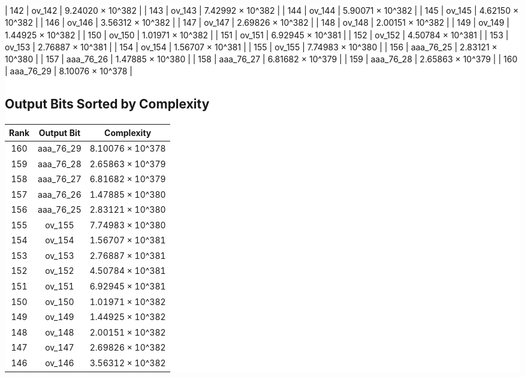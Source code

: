 | 142 | ov_142 | 9.24020 × 10^382 |
| 143 | ov_143 | 7.42992 × 10^382 |
| 144 | ov_144 | 5.90071 × 10^382 |
| 145 | ov_145 | 4.62150 × 10^382 |
| 146 | ov_146 | 3.56312 × 10^382 |
| 147 | ov_147 | 2.69826 × 10^382 |
| 148 | ov_148 | 2.00151 × 10^382 |
| 149 | ov_149 | 1.44925 × 10^382 |
| 150 | ov_150 | 1.01971 × 10^382 |
| 151 | ov_151 | 6.92945 × 10^381 |
| 152 | ov_152 | 4.50784 × 10^381 |
| 153 | ov_153 | 2.76887 × 10^381 |
| 154 | ov_154 | 1.56707 × 10^381 |
| 155 | ov_155 | 7.74983 × 10^380 |
| 156 | aaa_76_25 | 2.83121 × 10^380 |
| 157 | aaa_76_26 | 1.47885 × 10^380 |
| 158 | aaa_76_27 | 6.81682 × 10^379 |
| 159 | aaa_76_28 | 2.65863 × 10^379 |
| 160 | aaa_76_29 | 8.10076 × 10^378 |

## Output Bits Sorted by Complexity

| Rank | Output Bit | Complexity |
|:----:|:----------:|:----------:|
| 160 | aaa_76_29 | 8.10076 × 10^378 |
| 159 | aaa_76_28 | 2.65863 × 10^379 |
| 158 | aaa_76_27 | 6.81682 × 10^379 |
| 157 | aaa_76_26 | 1.47885 × 10^380 |
| 156 | aaa_76_25 | 2.83121 × 10^380 |
| 155 | ov_155 | 7.74983 × 10^380 |
| 154 | ov_154 | 1.56707 × 10^381 |
| 153 | ov_153 | 2.76887 × 10^381 |
| 152 | ov_152 | 4.50784 × 10^381 |
| 151 | ov_151 | 6.92945 × 10^381 |
| 150 | ov_150 | 1.01971 × 10^382 |
| 149 | ov_149 | 1.44925 × 10^382 |
| 148 | ov_148 | 2.00151 × 10^382 |
| 147 | ov_147 | 2.69826 × 10^382 |
| 146 | ov_146 | 3.56312 × 10^382 |